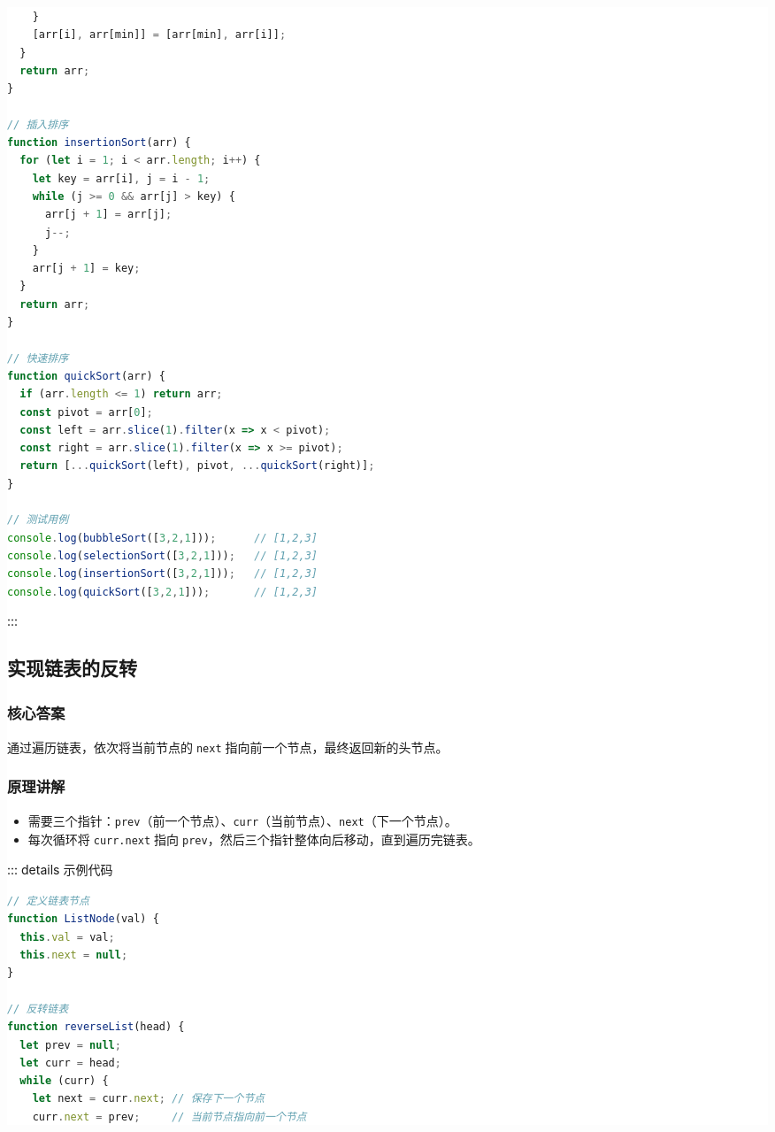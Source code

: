 ```js
    }
    [arr[i], arr[min]] = [arr[min], arr[i]];
  }
  return arr;
}

// 插入排序
function insertionSort(arr) {
  for (let i = 1; i < arr.length; i++) {
    let key = arr[i], j = i - 1;
    while (j >= 0 && arr[j] > key) {
      arr[j + 1] = arr[j];
      j--;
    }
    arr[j + 1] = key;
  }
  return arr;
}

// 快速排序
function quickSort(arr) {
  if (arr.length <= 1) return arr;
  const pivot = arr[0];
  const left = arr.slice(1).filter(x => x < pivot);
  const right = arr.slice(1).filter(x => x >= pivot);
  return [...quickSort(left), pivot, ...quickSort(right)];
}

// 测试用例
console.log(bubbleSort([3,2,1]));      // [1,2,3]
console.log(selectionSort([3,2,1]));   // [1,2,3]
console.log(insertionSort([3,2,1]));   // [1,2,3]
console.log(quickSort([3,2,1]));       // [1,2,3]
```

:::

## 实现链表的反转

### 核心答案

通过遍历链表，依次将当前节点的 `next` 指向前一个节点，最终返回新的头节点。

### 原理讲解

- 需要三个指针：`prev`（前一个节点）、`curr`（当前节点）、`next`（下一个节点）。
- 每次循环将 `curr.next` 指向 `prev`，然后三个指针整体向后移动，直到遍历完链表。

::: details 示例代码

```js
// 定义链表节点
function ListNode(val) {
  this.val = val;
  this.next = null;
}

// 反转链表
function reverseList(head) {
  let prev = null;
  let curr = head;
  while (curr) {
    let next = curr.next; // 保存下一个节点
    curr.next = prev;     // 当前节点指向前一个节点
```